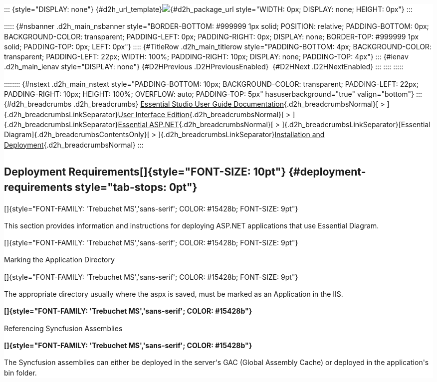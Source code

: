 ::: {style="DISPLAY: none"}
[](ms-xhelp:///?Id=d2h_url_template){#d2h_url_template}![](!package_url!){#d2h_package_url style="WIDTH: 0px; DISPLAY: none; HEIGHT: 0px"}
:::

::::: {#nsbanner .d2h_main_nsbanner style="BORDER-BOTTOM: #999999 1px solid; POSITION: relative; PADDING-BOTTOM: 0px; BACKGROUND-COLOR: transparent; PADDING-LEFT: 0px; PADDING-RIGHT: 0px; DISPLAY: none; BORDER-TOP: #999999 1px solid; PADDING-TOP: 0px; LEFT: 0px"}
:::: {#TitleRow .d2h_main_titlerow style="PADDING-BOTTOM: 4px; BACKGROUND-COLOR: transparent; PADDING-LEFT: 22px; WIDTH: 100%; PADDING-RIGHT: 10px; DISPLAY: none; PADDING-TOP: 4px"}
::: {#ienav .d2h_main_ienav style="DISPLAY: none"}
[](ms-xhelp:///?Id=850b218e-b678-458b-871a-023fca6d6c37){#D2HPrevious .D2HPreviousEnabled}  [](ms-xhelp:///?Id=cad452ad-cd17-492f-9dd1-18e555a1caca){#D2HNext .D2HNextEnabled}
:::
::::
:::::

:::::::: {#nstext .d2h_main_nstext style="PADDING-BOTTOM: 10px; BACKGROUND-COLOR: transparent; PADDING-LEFT: 22px; PADDING-RIGHT: 10px; HEIGHT: 100%; OVERFLOW: auto; PADDING-TOP: 5px" hasuserbackground="true" valign="bottom"}
::: {#d2h_breadcrumbs .d2h_breadcrumbs}
[Essential Studio User Guide Documentation](ms-xhelp:///?Id=12457748-09e3-4d74-a240-8e049cedf030){.d2h_breadcrumbsNormal}[ \> ]{.d2h_breadcrumbsLinkSeparator}[User Interface Edition](ms-xhelp:///?Id=c29296b7-531c-413b-a0ec-488ca1f7f669){.d2h_breadcrumbsNormal}[ \> ]{.d2h_breadcrumbsLinkSeparator}[Essential ASP.NET](ms-xhelp:///?Id=25c35330-c127-4dad-9a92-ed79dc7261a6){.d2h_breadcrumbsNormal}[ \> ]{.d2h_breadcrumbsLinkSeparator}[Essential Diagram]{.d2h_breadcrumbsContentsOnly}[ \> ]{.d2h_breadcrumbsLinkSeparator}[Installation and Deployment](ms-xhelp:///?Id=42986822-3a3b-406b-9981-6803af3a8fe4){.d2h_breadcrumbsNormal}
:::

## Deployment Requirements[]{style="FONT-SIZE: 10pt"} {#deployment-requirements style="tab-stops: 0pt"}

[]{style="FONT-FAMILY: 'Trebuchet MS','sans-serif'; COLOR: #15428b; FONT-SIZE: 9pt"} 

This section provides information and instructions for deploying ASP.NET applications that use Essential Diagram.

[]{style="FONT-FAMILY: 'Trebuchet MS','sans-serif'; COLOR: #15428b; FONT-SIZE: 9pt"} 

Marking the Application Directory

[]{style="FONT-FAMILY: 'Trebuchet MS','sans-serif'; COLOR: #15428b; FONT-SIZE: 9pt"} 

The appropriate directory usually where the aspx is saved, must be marked as an Application in the IIS.

**[]{style="FONT-FAMILY: 'Trebuchet MS','sans-serif'; COLOR: #15428b"}** 

Referencing Syncfusion Assemblies

**[]{style="FONT-FAMILY: 'Trebuchet MS','sans-serif'; COLOR: #15428b"}** 

The Syncfusion assemblies can either be deployed in the server\'s GAC (Global Assembly Cache) or deployed in the application\'s bin folder.
